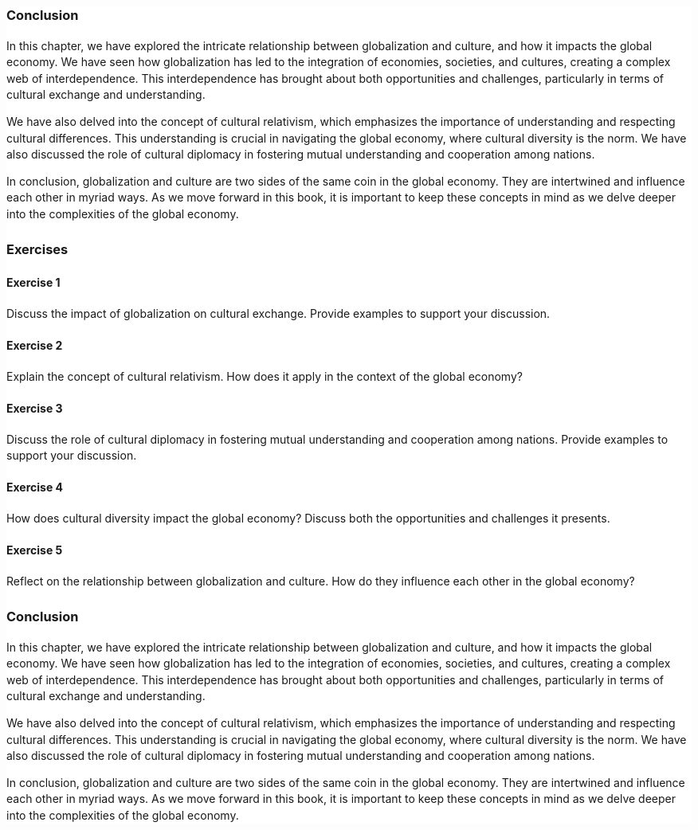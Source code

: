 ### Conclusion

In this chapter, we have explored the intricate relationship between globalization and culture, and how it impacts the global economy. We have seen how globalization has led to the integration of economies, societies, and cultures, creating a complex web of interdependence. This interdependence has brought about both opportunities and challenges, particularly in terms of cultural exchange and understanding.

We have also delved into the concept of cultural relativism, which emphasizes the importance of understanding and respecting cultural differences. This understanding is crucial in navigating the global economy, where cultural diversity is the norm. We have also discussed the role of cultural diplomacy in fostering mutual understanding and cooperation among nations.

In conclusion, globalization and culture are two sides of the same coin in the global economy. They are intertwined and influence each other in myriad ways. As we move forward in this book, it is important to keep these concepts in mind as we delve deeper into the complexities of the global economy.

### Exercises

#### Exercise 1
Discuss the impact of globalization on cultural exchange. Provide examples to support your discussion.

#### Exercise 2
Explain the concept of cultural relativism. How does it apply in the context of the global economy?

#### Exercise 3
Discuss the role of cultural diplomacy in fostering mutual understanding and cooperation among nations. Provide examples to support your discussion.

#### Exercise 4
How does cultural diversity impact the global economy? Discuss both the opportunities and challenges it presents.

#### Exercise 5
Reflect on the relationship between globalization and culture. How do they influence each other in the global economy?

### Conclusion

In this chapter, we have explored the intricate relationship between globalization and culture, and how it impacts the global economy. We have seen how globalization has led to the integration of economies, societies, and cultures, creating a complex web of interdependence. This interdependence has brought about both opportunities and challenges, particularly in terms of cultural exchange and understanding.

We have also delved into the concept of cultural relativism, which emphasizes the importance of understanding and respecting cultural differences. This understanding is crucial in navigating the global economy, where cultural diversity is the norm. We have also discussed the role of cultural diplomacy in fostering mutual understanding and cooperation among nations.

In conclusion, globalization and culture are two sides of the same coin in the global economy. They are intertwined and influence each other in myriad ways. As we move forward in this book, it is important to keep these concepts in mind as we delve deeper into the complexities of the global economy.
